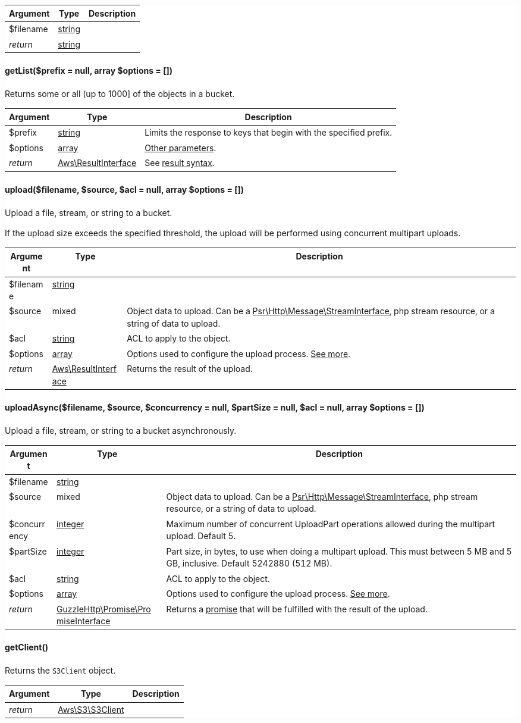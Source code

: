 Argument | Type | Description
-------- | ---- | -----------
$filename | [string](http://php.net/language.types.string)
_return_ | [string](http://php.net/language.types.string)

#### getList($prefix = null, array $options = [])
Returns some or all (up to 1000] of the objects in a bucket.

Argument | Type | Description
-------- | ---- | -----------
$prefix | [string](http://php.net/language.types.string) | Limits the response to keys that begin with the specified prefix.
$options | [array](http://php.net/language.types.string) | [Other parameters](http://docs.aws.amazon.com/aws-sdk-php/v3/api/api-s3-2006-03-01.html#listobjects).
_return_ | [Aws\ResultInterface](http://docs.aws.amazon.com/aws-sdk-php/v3/api/class-Aws.ResultInterface.html) | See [result syntax](http://docs.aws.amazon.com/aws-sdk-php/v3/api/api-s3-2006-03-01.html#listobjects).

#### upload($filename, $source, $acl = null, array $options = [])
Upload a file, stream, or string to a bucket.

If the upload size exceeds the specified threshold, the upload will be performed using concurrent multipart uploads.

Argument | Type | Description
-------- | ---- | -----------
$filename | [string](http://php.net/language.types.string)
$source | mixed | Object data to upload. Can be a [Psr\Http\Message\StreamInterface](https://github.com/php-fig/http-message/blob/master/src/StreamInterface.php), php stream resource, or a string of data to upload.
$acl | [string](http://php.net/language.types.string) | ACL to apply to the object.
$options | [array](http://php.net/language.types.array) | Options used to configure the upload process. [See more](http://docs.aws.amazon.com/aws-sdk-php/v3/api/class-Aws.S3.S3Client.html#_upload).
_return_ | [Aws\ResultInterface](http://docs.aws.amazon.com/aws-sdk-php/v3/api/class-Aws.ResultInterface.html) | Returns the result of the upload.

#### uploadAsync($filename, $source, $concurrency = null, $partSize = null, $acl = null, array $options = [])
Upload a file, stream, or string to a bucket asynchronously.

Argument | Type | Description
-------- | ---- | -----------
$filename | [string](http://php.net/language.types.string)
$source | mixed | Object data to upload. Can be a [Psr\Http\Message\StreamInterface](https://github.com/php-fig/http-message/blob/master/src/StreamInterface.php), php stream resource, or a string of data to upload.
$concurrency | [integer](http://php.net/language.types.integer) | Maximum number of concurrent UploadPart operations allowed during the multipart upload. Default 5.
$partSize | [integer](http://php.net/language.types.integer) | Part size, in bytes, to use when doing a multipart upload. This must between 5 MB and 5 GB, inclusive. Default 5242880 (512 MB).
$acl | [string](http://php.net/language.types.string) | ACL to apply to the object.
$options | [array](http://php.net/language.types.array) | Options used to configure the upload process. [See more](http://docs.aws.amazon.com/aws-sdk-php/v3/api/class-Aws.S3.MultipartUploader.html).
_return_ | [GuzzleHttp\Promise\PromiseInterface](https://docs.aws.amazon.com/aws-sdk-php/v3/api/class-GuzzleHttp.Promise.PromiseInterface.html) | Returns a [promise](http://docs.aws.amazon.com/aws-sdk-php/v3/guide/guide/promises.html) that will be fulfilled with the result of the upload.

#### getClient()
Returns the `S3Client` object.

Argument | Type | Description
-------- | ---- | -----------
_return_ | [Aws\S3\S3Client](http://docs.aws.amazon.com/aws-sdk-php/v3/api/class-Aws.S3.S3Client.html)
